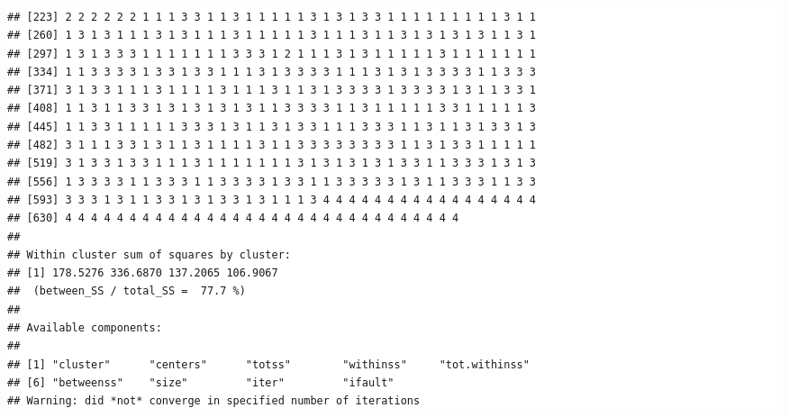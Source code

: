     ## [223] 2 2 2 2 2 2 1 1 1 3 3 1 1 3 1 1 1 1 1 3 1 3 1 3 3 1 1 1 1 1 1 1 1 1 3 1 1
    ## [260] 1 3 1 3 1 1 1 3 1 3 1 1 1 3 1 1 1 1 1 3 1 1 1 3 1 1 3 1 3 1 3 1 3 1 1 3 1
    ## [297] 1 3 1 3 3 3 1 1 1 1 1 1 1 3 3 3 1 2 1 1 1 3 1 3 1 1 1 1 1 3 1 1 1 1 1 1 1
    ## [334] 1 1 3 3 3 3 1 3 3 1 3 3 1 1 1 3 1 3 3 3 3 1 1 1 3 1 3 1 3 3 3 3 1 1 3 3 3
    ## [371] 3 1 3 3 1 1 1 3 1 1 1 1 3 1 1 1 3 1 1 3 1 3 3 3 3 1 3 3 3 3 1 3 1 1 3 3 1
    ## [408] 1 1 3 1 1 3 3 1 3 1 3 1 3 1 3 1 1 3 3 3 3 1 1 3 1 1 1 1 1 3 3 1 1 1 1 1 3
    ## [445] 1 1 3 3 1 1 1 1 1 3 3 3 1 3 1 1 3 1 3 3 1 1 1 3 3 3 1 1 3 1 1 3 1 3 3 1 3
    ## [482] 3 1 1 1 3 3 1 3 1 1 3 1 1 1 1 3 1 1 3 3 3 3 3 3 3 3 1 1 3 1 3 3 1 1 1 1 1
    ## [519] 3 1 3 3 1 3 3 1 1 1 3 1 1 1 1 1 1 1 3 1 3 1 3 1 3 1 3 3 1 1 3 3 3 1 3 1 3
    ## [556] 1 3 3 3 3 1 1 3 3 3 1 1 3 3 3 3 1 3 3 1 1 3 3 3 3 3 1 3 1 1 3 3 3 1 1 3 3
    ## [593] 3 3 3 1 3 1 1 3 3 1 3 1 3 3 1 3 1 1 1 3 4 4 4 4 4 4 4 4 4 4 4 4 4 4 4 4 4
    ## [630] 4 4 4 4 4 4 4 4 4 4 4 4 4 4 4 4 4 4 4 4 4 4 4 4 4 4 4 4 4 4 4
    ## 
    ## Within cluster sum of squares by cluster:
    ## [1] 178.5276 336.6870 137.2065 106.9067
    ##  (between_SS / total_SS =  77.7 %)
    ## 
    ## Available components:
    ## 
    ## [1] "cluster"      "centers"      "totss"        "withinss"     "tot.withinss"
    ## [6] "betweenss"    "size"         "iter"         "ifault"      
    ## Warning: did *not* converge in specified number of iterations
